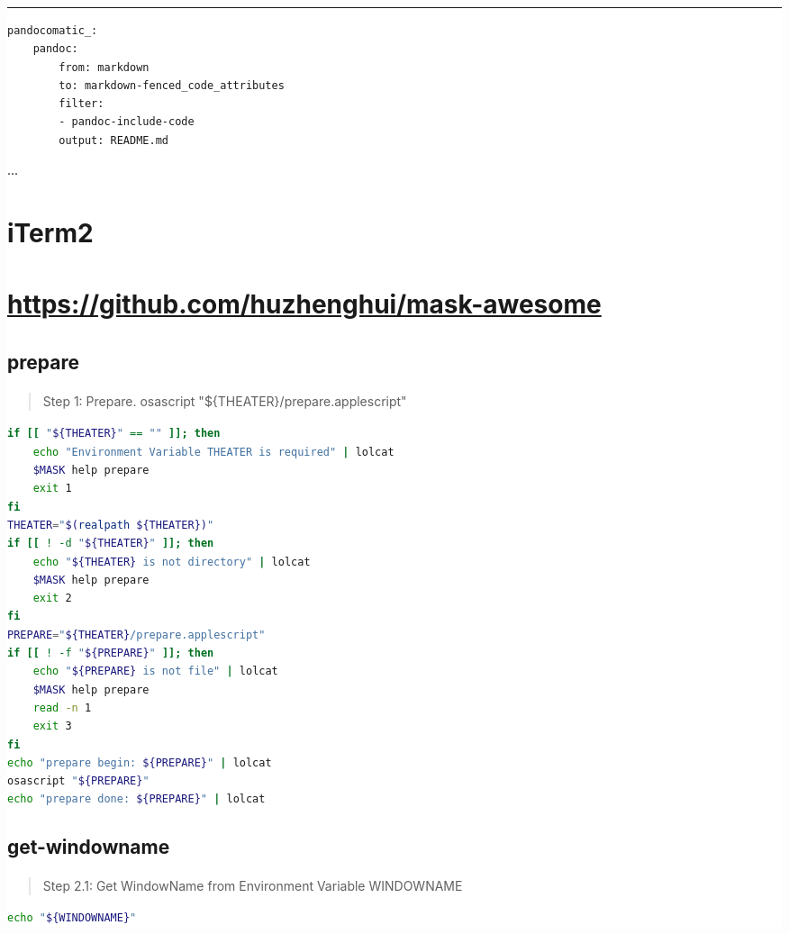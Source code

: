 ------------------------------------------------------------------------

    pandocomatic_:
        pandoc:
            from: markdown
            to: markdown-fenced_code_attributes
            filter:
            - pandoc-include-code
            output: README.md

...

# iTerm2

# https://github.com/huzhenghui/mask-awesome

## prepare

> Step 1: Prepare. osascript "\${THEATER}/prepare.applescript"

``` bash
if [[ "${THEATER}" == "" ]]; then
    echo "Environment Variable THEATER is required" | lolcat
    $MASK help prepare
    exit 1
fi
THEATER="$(realpath ${THEATER})"
if [[ ! -d "${THEATER}" ]]; then
    echo "${THEATER} is not directory" | lolcat
    $MASK help prepare
    exit 2
fi
PREPARE="${THEATER}/prepare.applescript"
if [[ ! -f "${PREPARE}" ]]; then
    echo "${PREPARE} is not file" | lolcat
    $MASK help prepare
    read -n 1
    exit 3
fi
echo "prepare begin: ${PREPARE}" | lolcat
osascript "${PREPARE}"
echo "prepare done: ${PREPARE}" | lolcat
```

## get-windowname

> Step 2.1: Get WindowName from Environment Variable WINDOWNAME

``` bash
echo "${WINDOWNAME}"
```
